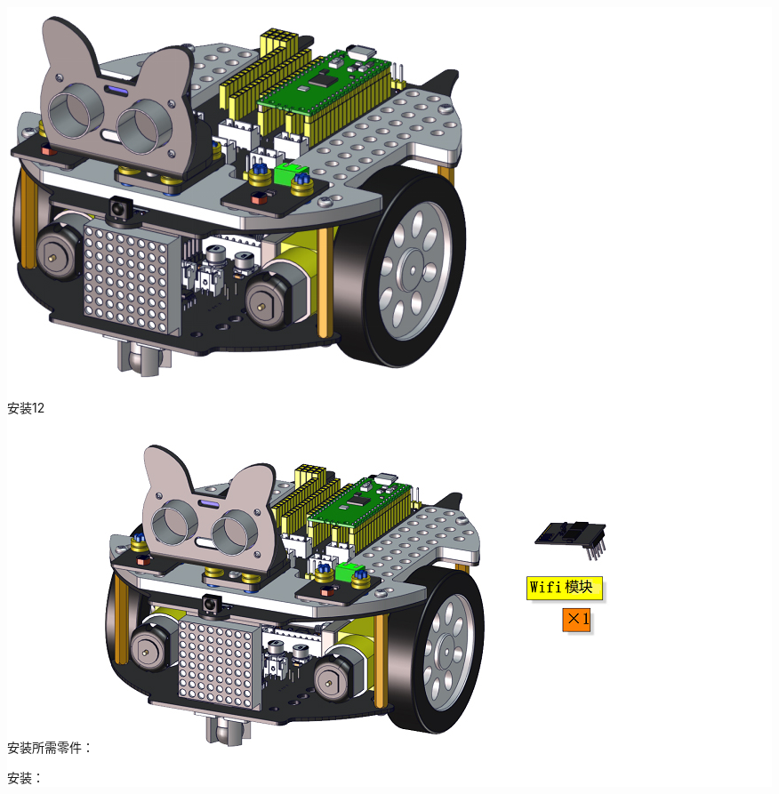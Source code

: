 ![Img](./media/ca62b115df0760d4e0476dafa2aa23c7.jpg)

安装12

安装所需零件：
![Img](./media/b5a2d75c38a73a6ff582a542cdd3cb20.jpg)

安装：